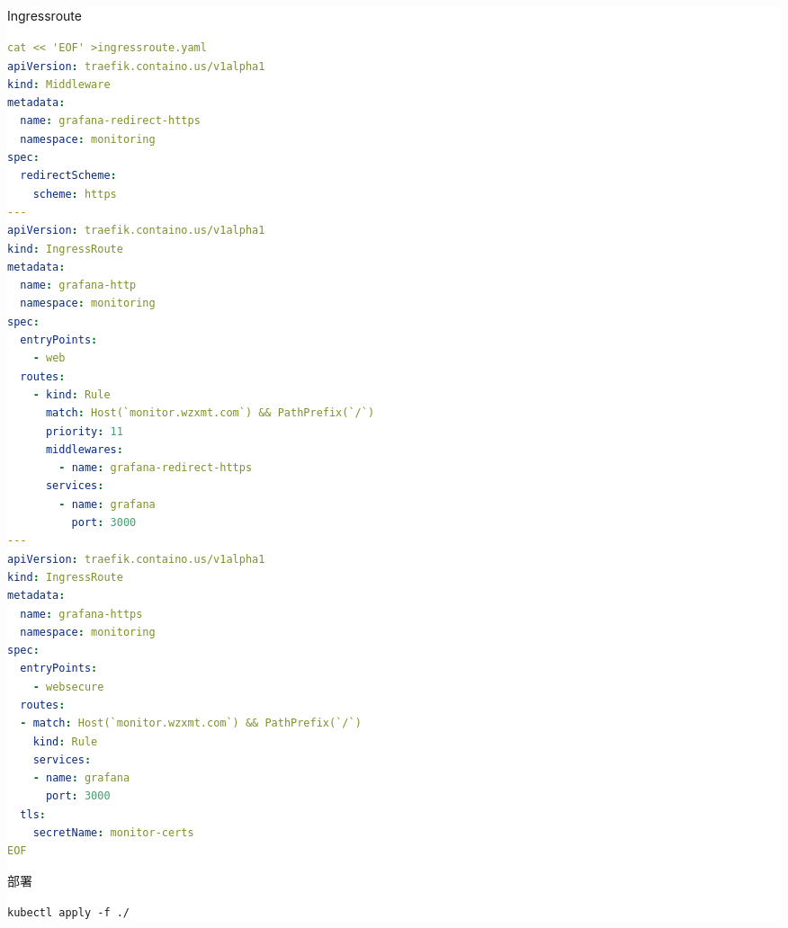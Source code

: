 Ingressroute

```yaml
cat << 'EOF' >ingressroute.yaml
apiVersion: traefik.containo.us/v1alpha1
kind: Middleware
metadata:
  name: grafana-redirect-https
  namespace: monitoring
spec:
  redirectScheme:
    scheme: https
---
apiVersion: traefik.containo.us/v1alpha1
kind: IngressRoute
metadata:
  name: grafana-http
  namespace: monitoring
spec:
  entryPoints:
    - web
  routes:
    - kind: Rule
      match: Host(`monitor.wzxmt.com`) && PathPrefix(`/`)
      priority: 11
      middlewares:
        - name: grafana-redirect-https
      services:
        - name: grafana
          port: 3000
---
apiVersion: traefik.containo.us/v1alpha1
kind: IngressRoute
metadata:
  name: grafana-https
  namespace: monitoring
spec:
  entryPoints:
    - websecure
  routes:
  - match: Host(`monitor.wzxmt.com`) && PathPrefix(`/`)
    kind: Rule
    services:
    - name: grafana
      port: 3000
  tls:
    secretName: monitor-certs
EOF
```

部署

```
kubectl apply -f ./
```
